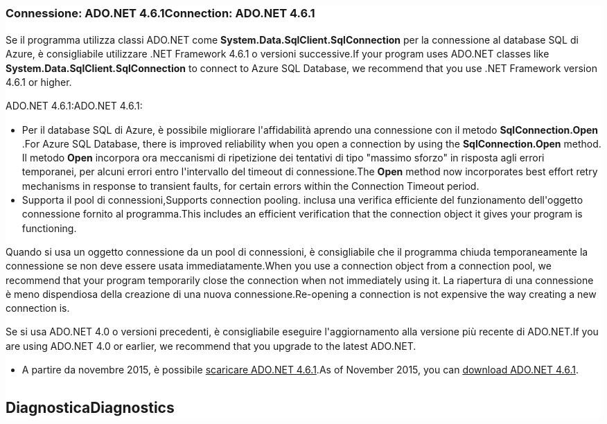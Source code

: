 <a id="d-connection-ado-net-4-5" name="d-connection-ado-net-4-5"></a>

### <a name="connection-adonet-461"></a><span data-ttu-id="aa4b0-219">Connessione: ADO.NET 4.6.1</span><span class="sxs-lookup"><span data-stu-id="aa4b0-219">Connection: ADO.NET 4.6.1</span></span>
<span data-ttu-id="aa4b0-220">Se il programma utilizza classi ADO.NET come **System.Data.SqlClient.SqlConnection** per la connessione al database SQL di Azure, è consigliabile utilizzare .NET Framework 4.6.1 o versioni successive.</span><span class="sxs-lookup"><span data-stu-id="aa4b0-220">If your program uses ADO.NET classes like **System.Data.SqlClient.SqlConnection** to connect to Azure SQL Database, we recommend that you use .NET Framework version 4.6.1 or higher.</span></span>

<span data-ttu-id="aa4b0-221">ADO.NET 4.6.1:</span><span class="sxs-lookup"><span data-stu-id="aa4b0-221">ADO.NET 4.6.1:</span></span>

* <span data-ttu-id="aa4b0-222">Per il database SQL di Azure, è possibile migliorare l'affidabilità aprendo una connessione con il metodo **SqlConnection.Open** .</span><span class="sxs-lookup"><span data-stu-id="aa4b0-222">For Azure SQL Database, there is improved reliability when you open a connection by using the **SqlConnection.Open** method.</span></span> <span data-ttu-id="aa4b0-223">Il metodo **Open** incorpora ora meccanismi di ripetizione dei tentativi di tipo "massimo sforzo" in risposta agli errori temporanei, per alcuni errori entro l'intervallo del timeout di connessione.</span><span class="sxs-lookup"><span data-stu-id="aa4b0-223">The **Open** method now incorporates best effort retry mechanisms in response to transient faults, for certain errors within the Connection Timeout period.</span></span>
* <span data-ttu-id="aa4b0-224">Supporta il pool di connessioni,</span><span class="sxs-lookup"><span data-stu-id="aa4b0-224">Supports connection pooling.</span></span> <span data-ttu-id="aa4b0-225">inclusa una verifica efficiente del funzionamento dell'oggetto connessione fornito al programma.</span><span class="sxs-lookup"><span data-stu-id="aa4b0-225">This includes an efficient verification that the connection object it gives your program is functioning.</span></span>

<span data-ttu-id="aa4b0-226">Quando si usa un oggetto connessione da un pool di connessioni, è consigliabile che il programma chiuda temporaneamente la connessione se non deve essere usata immediatamente.</span><span class="sxs-lookup"><span data-stu-id="aa4b0-226">When you use a connection object from a connection pool, we recommend that your program temporarily close the connection when not immediately using it.</span></span> <span data-ttu-id="aa4b0-227">La riapertura di una connessione è meno dispendiosa della creazione di una nuova connessione.</span><span class="sxs-lookup"><span data-stu-id="aa4b0-227">Re-opening a connection is not expensive the way creating a new connection is.</span></span>

<span data-ttu-id="aa4b0-228">Se si usa ADO.NET 4.0 o versioni precedenti, è consigliabile eseguire l'aggiornamento alla versione più recente di ADO.NET.</span><span class="sxs-lookup"><span data-stu-id="aa4b0-228">If you are using ADO.NET 4.0 or earlier, we recommend that you upgrade to the latest ADO.NET.</span></span>

* <span data-ttu-id="aa4b0-229">A partire da novembre 2015, è possibile [scaricare ADO.NET 4.6.1](http://blogs.msdn.com/b/dotnet/archive/2015/11/30/net-framework-4-6-1-is-now-available.aspx).</span><span class="sxs-lookup"><span data-stu-id="aa4b0-229">As of November 2015, you can [download ADO.NET 4.6.1](http://blogs.msdn.com/b/dotnet/archive/2015/11/30/net-framework-4-6-1-is-now-available.aspx).</span></span>

<a id="e-diagnostics-test-utilities-connect" name="e-diagnostics-test-utilities-connect"></a>

## <a name="diagnostics"></a><span data-ttu-id="aa4b0-230">Diagnostica</span><span class="sxs-lookup"><span data-stu-id="aa4b0-230">Diagnostics</span></span>
<a id="d-test-whether-utilities-can-connect" name="d-test-whether-utilities-can-connect"></a>
